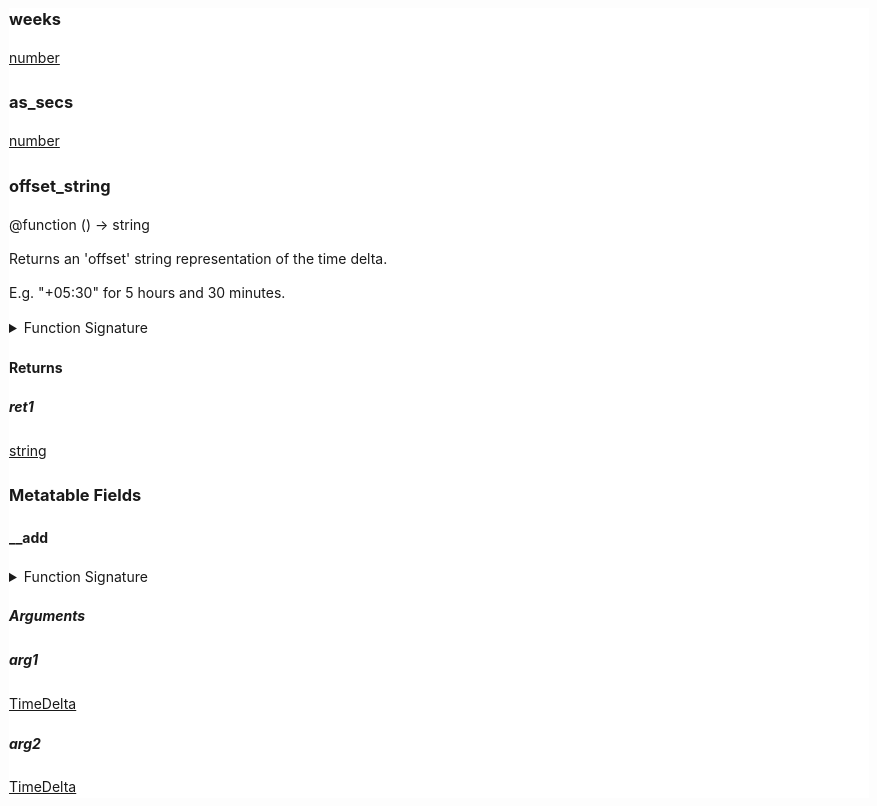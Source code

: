 <div id="weeks"></div>

### weeks

[number](#number)

<div id="as_secs"></div>

### as_secs

[number](#number)

<div id="offset_string"></div>

### offset_string

@function () -> string

Returns an 'offset' string representation of the time delta.

E.g. "+05:30" for 5 hours and 30 minutes.

<details><summary>Function Signature</summary></details>

<div id="Returns"></div>

#### Returns

<div id="ret1"></div>

##### ret1

[string](#string)<div id="MetatableFields"></div>

### Metatable Fields

<div id="__add"></div>

#### __add

<details><summary>Function Signature</summary></details>

<div id="Arguments"></div>

##### Arguments

<div id="arg1"></div>

##### arg1

[TimeDelta](#TimeDelta)

<div id="arg2"></div>

##### arg2

[TimeDelta](#TimeDelta)

<div id="Returns"></div>
